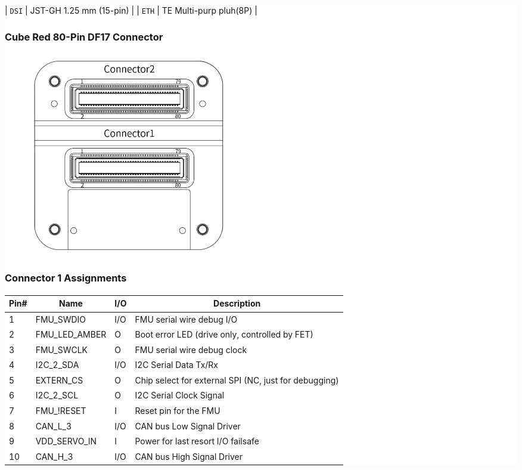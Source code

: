 | `DSI`     | JST-GH 1.25 mm (15-pin)     |
| `ETH`     | TE Multi-purp pluh(8P)      |

### Cube Red 80-Pin DF17 Connector

<figure><img src="../.gitbook/assets/cube-bottom (1).png" alt="" width="340"><figcaption></figcaption></figure>

### **Connector 1 Assignments**

| **Pin#** | **Name**                      | **I/O** | **Description**                                                         |
| -------- | ----------------------------- | ------- | ----------------------------------------------------------------------- |
| 1        | FMU\_SWDIO                    | I/O     | FMU serial wire debug I/O                                               |
| 2        | FMU\_LED\_AMBER               | O       | Boot error LED (drive only, controlled by FET)                          |
| 3        | FMU\_SWCLK                    | O       | FMU serial wire debug clock                                             |
| 4        | I2C\_2\_SDA                   | I/O     | I2C Serial Data Tx/Rx                                                   |
| 5        | EXTERN\_CS                    | O       | Chip select for external SPI (NC, just for debugging)                   |
| 6        | I2C\_2\_SCL                   | O       | I2C Serial Clock Signal                                                 |
| 7        | FMU\_!RESET                   | I       | Reset pin for the FMU                                                   |
| 8        | CAN\_L\_3                     | I/O     | CAN bus Low Signal Driver                                               |
| 9        | VDD\_SERVO\_IN                | I       | Power for last resort I/O failsafe                                      |
| 10       | CAN\_H\_3                     | I/O     | CAN bus High Signal Driver                                              |